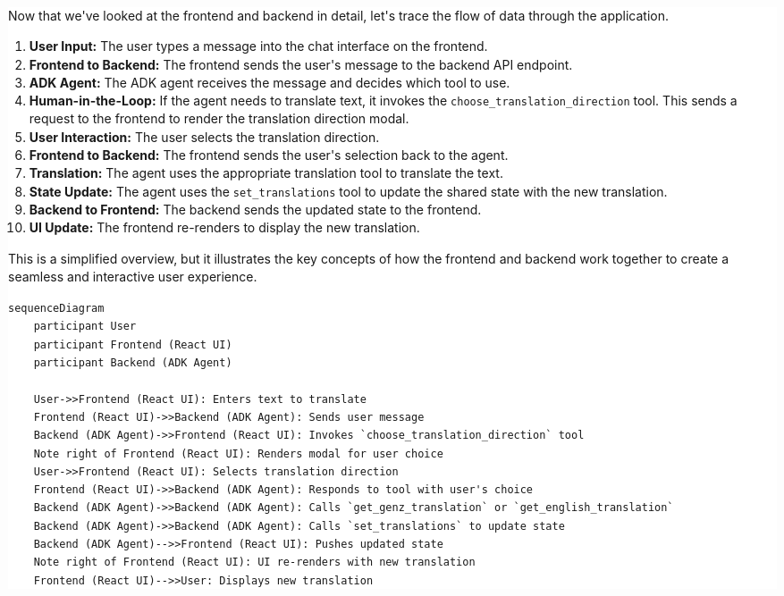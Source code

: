 Now that we've looked at the frontend and backend in detail, let's trace the flow of data through the application.

1.  **User Input:** The user types a message into the chat interface on the frontend.
2.  **Frontend to Backend:** The frontend sends the user's message to the backend API endpoint.
3.  **ADK Agent:** The ADK agent receives the message and decides which tool to use.
4.  **Human-in-the-Loop:** If the agent needs to translate text, it invokes the `choose_translation_direction` tool. This sends a request to the frontend to render the translation direction modal.
5.  **User Interaction:** The user selects the translation direction.
6.  **Frontend to Backend:** The frontend sends the user's selection back to the agent.
7.  **Translation:** The agent uses the appropriate translation tool to translate the text.
8.  **State Update:** The agent uses the `set_translations` tool to update the shared state with the new translation.
9.  **Backend to Frontend:** The backend sends the updated state to the frontend.
10. **UI Update:** The frontend re-renders to display the new translation.

This is a simplified overview, but it illustrates the key concepts of how the frontend and backend work together to create a seamless and interactive user experience.

```mermaid
sequenceDiagram
    participant User
    participant Frontend (React UI)
    participant Backend (ADK Agent)

    User->>Frontend (React UI): Enters text to translate
    Frontend (React UI)->>Backend (ADK Agent): Sends user message
    Backend (ADK Agent)->>Frontend (React UI): Invokes `choose_translation_direction` tool
    Note right of Frontend (React UI): Renders modal for user choice
    User->>Frontend (React UI): Selects translation direction
    Frontend (React UI)->>Backend (ADK Agent): Responds to tool with user's choice
    Backend (ADK Agent)->>Backend (ADK Agent): Calls `get_genz_translation` or `get_english_translation`
    Backend (ADK Agent)->>Backend (ADK Agent): Calls `set_translations` to update state
    Backend (ADK Agent)-->>Frontend (React UI): Pushes updated state
    Note right of Frontend (React UI): UI re-renders with new translation
    Frontend (React UI)-->>User: Displays new translation
```
